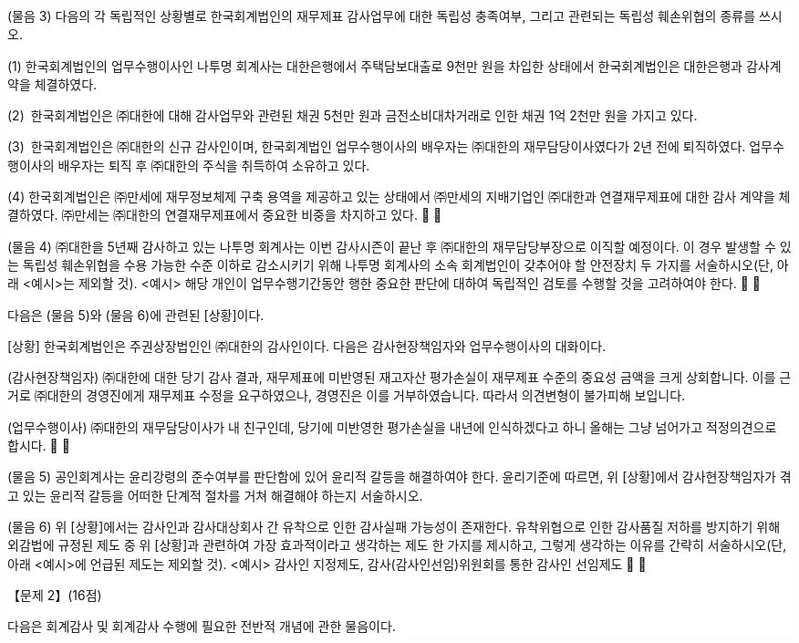 










(물음 3) 다음의 각 독립적인 상황별로 한국회계법인의 재무제표 감사업무에 대한 독립성 충족여부, 그리고 관련되는 독립성 훼손위협의 종류를 쓰시오. 

(1) 한국회계법인의 업무수행이사인 나투명 회계사는 대한은행에서 주택담보대출로 9천만 원을 차입한 상태에서 한국회계법인은 대한은행과 감사계약을 체결하였다. 

(2)  한국회계법인은 ㈜대한에 대해 감사업무와 관련된 채권 5천만 원과 금전소비대차거래로 인한 채권 1억 2천만 원을 가지고 있다. 

(3)  한국회계법인은 ㈜대한의 신규 감사인이며, 한국회계법인 업무수행이사의 배우자는 ㈜대한의 재무담당이사였다가 2년 전에 퇴직하였다. 업무수행이사의 배우자는 퇴직 후 ㈜대한의 주식을 취득하여 소유하고 있다.

(4) 한국회계법인은 ㈜만세에 재무정보체제 구축 용역을 제공하고 있는 상태에서 ㈜만세의 지배기업인 ㈜대한과 연결재무제표에 대한 감사 계약을 체결하였다. ㈜만세는 ㈜대한의 연결재무제표에서 중요한 비중을 차지하고 있다.




(물음 4) ㈜대한을 5년째 감사하고 있는 나투명 회계사는 이번 감사시즌이 끝난 후 ㈜대한의 재무담당부장으로 이직할 예정이다. 이 경우 발생할 수 있는 독립성 훼손위협을 수용 가능한 수준 이하로 감소시키기 위해 나투명 회계사의 소속 회계법인이 갖추어야 할 안전장치 두 가지를 서술하시오(단, 아래 <예시>는 제외할 것).
<예시> 
해당 개인이 업무수행기간동안 행한 중요한 판단에 대하여 독립적인 검토를 수행할 것을 고려하여야 한다. 






다음은 (물음 5)와 (물음 6)에 관련된 [상황]이다. 

[상황]
한국회계법인은 주권상장법인인 ㈜대한의 감사인이다. 다음은 감사현장책임자와 업무수행이사의 대화이다. 

(감사현장책임자) ㈜대한에 대한 당기 감사 결과, 재무제표에 미반영된 재고자산 평가손실이 재무제표 수준의 중요성 금액을 크게 상회합니다. 이를 근거로 ㈜대한의 경영진에게 재무제표 수정을 요구하였으나, 경영진은 이를 거부하였습니다. 따라서 의견변형이 불가피해 보입니다. 

(업무수행이사) ㈜대한의 재무담당이사가 내 친구인데, 당기에 미반영한 평가손실을 내년에 인식하겠다고 하니 올해는 그냥 넘어가고 적정의견으로 합시다. 




(물음 5) 공인회계사는 윤리강령의 준수여부를 판단함에 있어 윤리적 갈등을 해결하여야 한다. 윤리기준에 따르면, 위 [상황]에서 감사현장책임자가 겪고 있는 윤리적 갈등을 어떠한 단계적 절차를 거쳐 해결해야 하는지 서술하시오.


(물음 6) 위 [상황]에서는 감사인과 감사대상회사 간 유착으로 인한 감사실패 가능성이 존재한다. 유착위협으로 인한 감사품질 저하를 방지하기 위해 외감법에 규정된 제도 중 위 [상황]과 관련하여 가장 효과적이라고 생각하는 제도 한 가지를 제시하고, 그렇게 생각하는 이유를 간략히 서술하시오(단, 아래 <예시>에 언급된 제도는 제외할 것).
<예시> 
감사인 지정제도, 감사(감사인선임)위원회를 통한 감사인 선임제도





【문제 2】(16점)

다음은 회계감사 및 회계감사 수행에 필요한 전반적 개념에 관한 물음이다.
